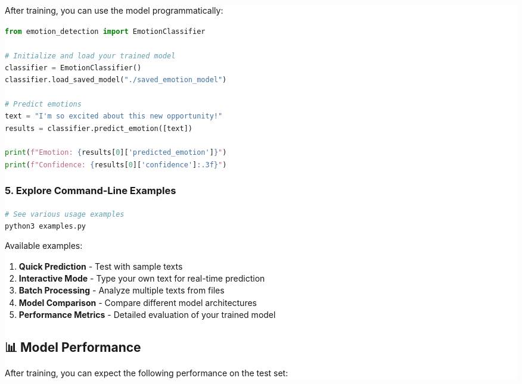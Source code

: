 After training, you can use the model programmatically:

```python
from emotion_detection import EmotionClassifier

# Initialize and load your trained model
classifier = EmotionClassifier()
classifier.load_saved_model("./saved_emotion_model")

# Predict emotions
text = "I'm so excited about this new opportunity!"
results = classifier.predict_emotion([text])

print(f"Emotion: {results[0]['predicted_emotion']}")
print(f"Confidence: {results[0]['confidence']:.3f}")
```

### 5. Explore Command-Line Examples

```bash
# See various usage examples
python3 examples.py
```

Available examples:
1. **Quick Prediction** - Test with sample texts
2. **Interactive Mode** - Type your own text for real-time prediction
3. **Batch Processing** - Analyze multiple texts from files
4. **Model Comparison** - Compare different model architectures
5. **Performance Metrics** - Detailed evaluation of your trained model

## 📊 Model Performance

After training, you can expect the following performance on the test set:
